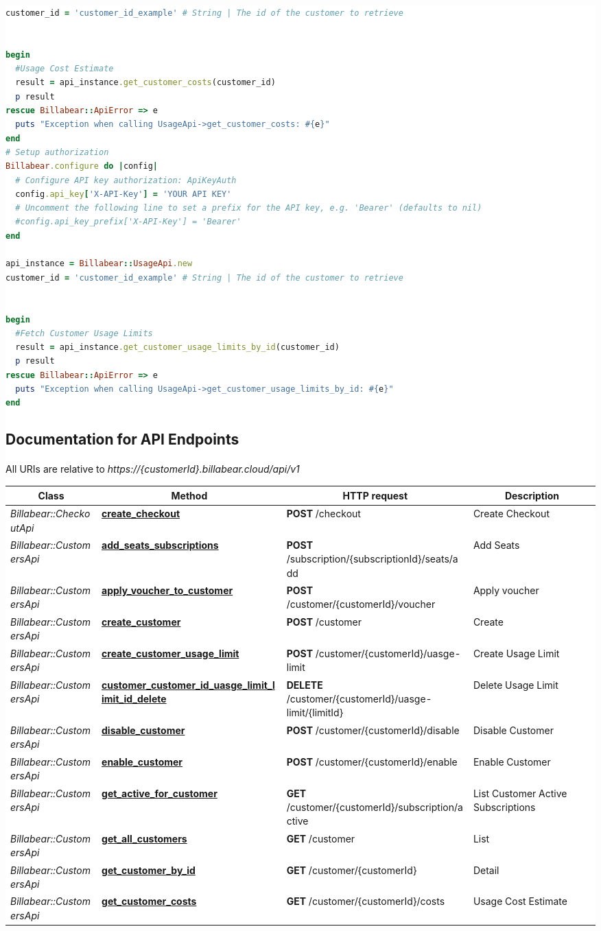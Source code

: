 ```ruby
customer_id = 'customer_id_example' # String | The id of the customer to retrieve


begin
  #Usage Cost Estimate
  result = api_instance.get_customer_costs(customer_id)
  p result
rescue Billabear::ApiError => e
  puts "Exception when calling UsageApi->get_customer_costs: #{e}"
end
# Setup authorization
Billabear.configure do |config|
  # Configure API key authorization: ApiKeyAuth
  config.api_key['X-API-Key'] = 'YOUR API KEY'
  # Uncomment the following line to set a prefix for the API key, e.g. 'Bearer' (defaults to nil)
  #config.api_key_prefix['X-API-Key'] = 'Bearer'
end

api_instance = Billabear::UsageApi.new
customer_id = 'customer_id_example' # String | The id of the customer to retrieve


begin
  #Fetch Customer Usage Limits
  result = api_instance.get_customer_usage_limits_by_id(customer_id)
  p result
rescue Billabear::ApiError => e
  puts "Exception when calling UsageApi->get_customer_usage_limits_by_id: #{e}"
end
```

## Documentation for API Endpoints

All URIs are relative to *https://{customerId}.billabear.cloud/api/v1*

Class | Method | HTTP request | Description
------------ | ------------- | ------------- | -------------
*Billabear::CheckoutApi* | [**create_checkout**](docs/CheckoutApi.md#create_checkout) | **POST** /checkout | Create Checkout
*Billabear::CustomersApi* | [**add_seats_subscriptions**](docs/CustomersApi.md#add_seats_subscriptions) | **POST** /subscription/{subscriptionId}/seats/add | Add Seats
*Billabear::CustomersApi* | [**apply_voucher_to_customer**](docs/CustomersApi.md#apply_voucher_to_customer) | **POST** /customer/{customerId}/voucher | Apply voucher
*Billabear::CustomersApi* | [**create_customer**](docs/CustomersApi.md#create_customer) | **POST** /customer | Create
*Billabear::CustomersApi* | [**create_customer_usage_limit**](docs/CustomersApi.md#create_customer_usage_limit) | **POST** /customer/{customerId}/uasge-limit | Create Usage Limit
*Billabear::CustomersApi* | [**customer_customer_id_uasge_limit_limit_id_delete**](docs/CustomersApi.md#customer_customer_id_uasge_limit_limit_id_delete) | **DELETE** /customer/{customerId}/uasge-limit/{limitId} | Delete Usage Limit
*Billabear::CustomersApi* | [**disable_customer**](docs/CustomersApi.md#disable_customer) | **POST** /customer/{customerId}/disable | Disable Customer
*Billabear::CustomersApi* | [**enable_customer**](docs/CustomersApi.md#enable_customer) | **POST** /customer/{customerId}/enable | Enable Customer
*Billabear::CustomersApi* | [**get_active_for_customer**](docs/CustomersApi.md#get_active_for_customer) | **GET** /customer/{customerId}/subscription/active | List Customer Active Subscriptions
*Billabear::CustomersApi* | [**get_all_customers**](docs/CustomersApi.md#get_all_customers) | **GET** /customer | List
*Billabear::CustomersApi* | [**get_customer_by_id**](docs/CustomersApi.md#get_customer_by_id) | **GET** /customer/{customerId} | Detail
*Billabear::CustomersApi* | [**get_customer_costs**](docs/CustomersApi.md#get_customer_costs) | **GET** /customer/{customerId}/costs | Usage Cost Estimate